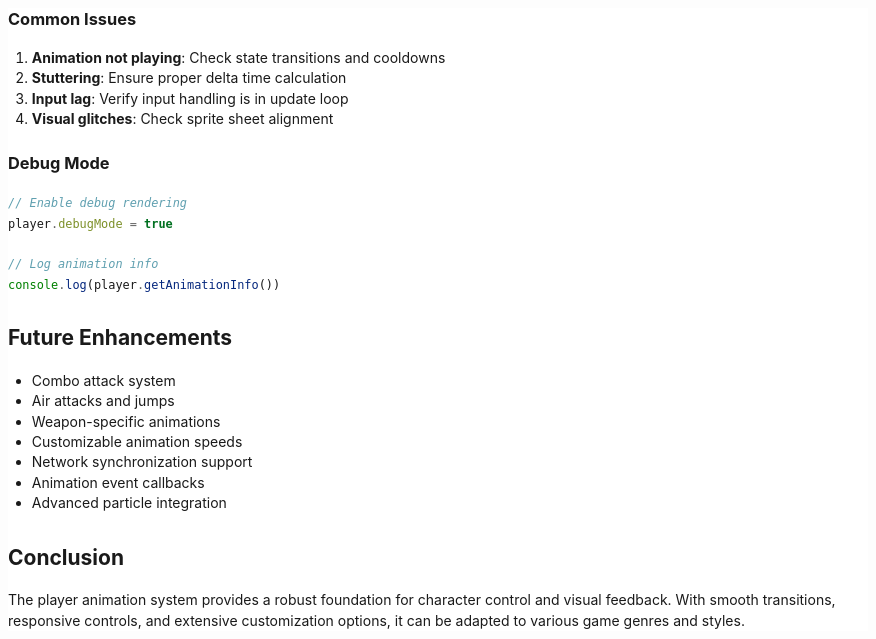 ### Common Issues

1. **Animation not playing**: Check state transitions and cooldowns
2. **Stuttering**: Ensure proper delta time calculation
3. **Input lag**: Verify input handling is in update loop
4. **Visual glitches**: Check sprite sheet alignment

### Debug Mode

```javascript
// Enable debug rendering
player.debugMode = true

// Log animation info
console.log(player.getAnimationInfo())
```

## Future Enhancements

- Combo attack system
- Air attacks and jumps
- Weapon-specific animations
- Customizable animation speeds
- Network synchronization support
- Animation event callbacks
- Advanced particle integration

## Conclusion

The player animation system provides a robust foundation for character control and visual feedback. With smooth transitions, responsive controls, and extensive customization options, it can be adapted to various game genres and styles.